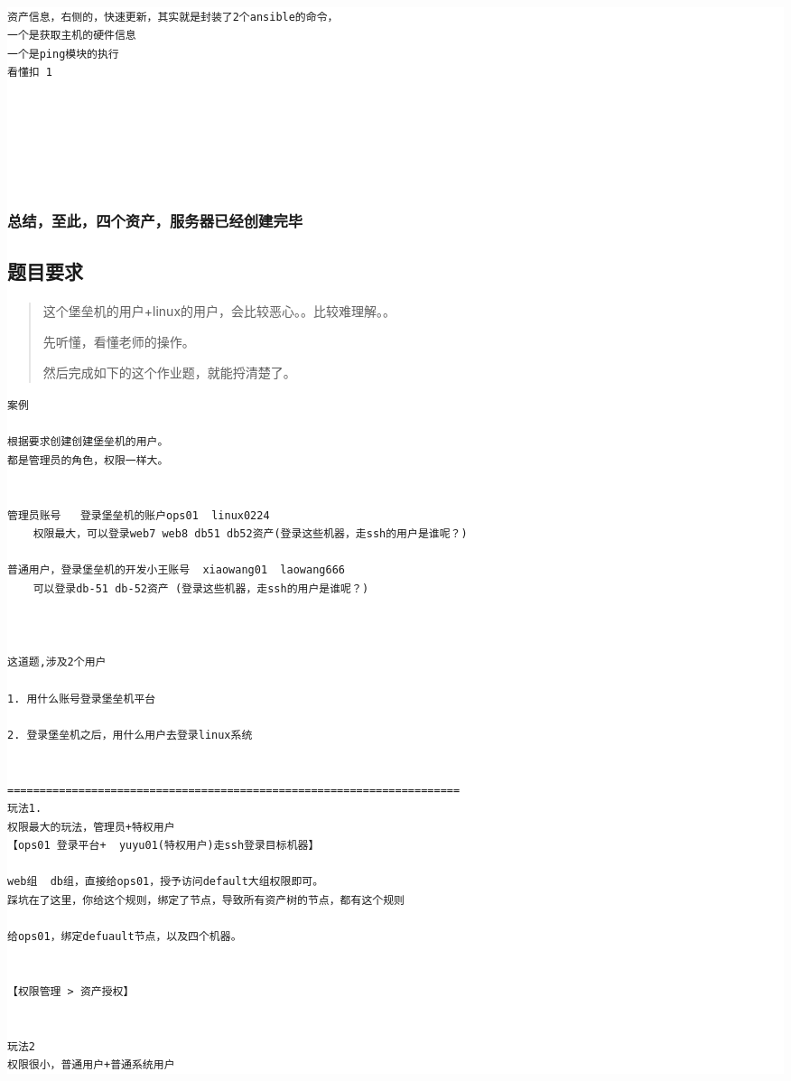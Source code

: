 ```
资产信息，右侧的，快速更新，其实就是封装了2个ansible的命令，
一个是获取主机的硬件信息
一个是ping模块的执行
看懂扣 1







```

### 总结，至此，四个资产，服务器已经创建完毕



## 题目要求

> 这个堡垒机的用户+linux的用户，会比较恶心。。比较难理解。。
>
> 先听懂，看懂老师的操作。
>
> 然后完成如下的这个作业题，就能捋清楚了。



```
案例

根据要求创建创建堡垒机的用户。
都是管理员的角色，权限一样大。


管理员账号   登录堡垒机的账户ops01  linux0224
	权限最大，可以登录web7 web8 db51 db52资产(登录这些机器，走ssh的用户是谁呢？)

普通用户，登录堡垒机的开发小王账号  xiaowang01  laowang666 
	可以登录db-51 db-52资产 (登录这些机器，走ssh的用户是谁呢？)



这道题,涉及2个用户

1. 用什么账号登录堡垒机平台

2. 登录堡垒机之后，用什么用户去登录linux系统


======================================================================
玩法1.
权限最大的玩法，管理员+特权用户
【ops01 登录平台+  yuyu01(特权用户)走ssh登录目标机器】

web组  db组，直接给ops01，授予访问default大组权限即可。
踩坑在了这里，你给这个规则，绑定了节点，导致所有资产树的节点，都有这个规则

给ops01，绑定defuault节点，以及四个机器。


【权限管理 > 资产授权】


玩法2
权限很小，普通用户+普通系统用户
```